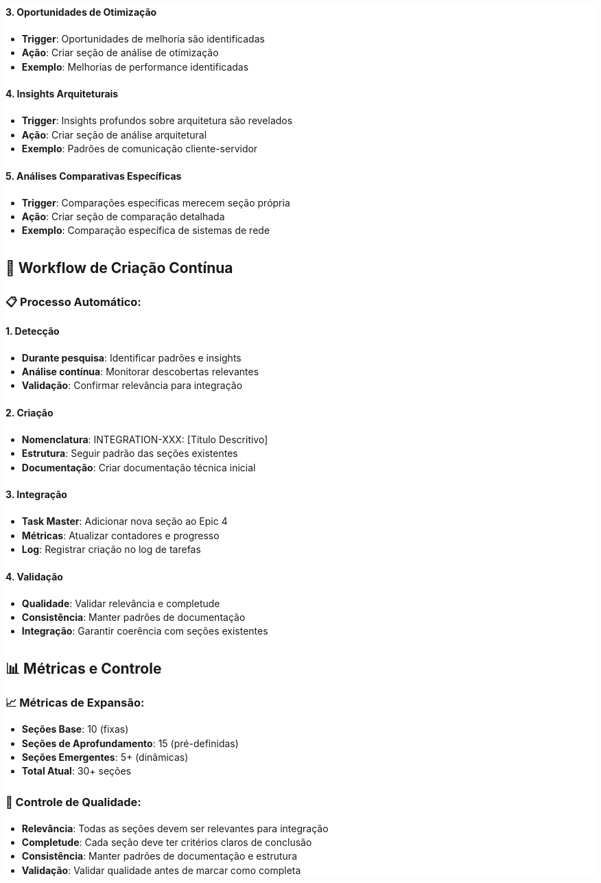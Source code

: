 #### **3. Oportunidades de Otimização**
- **Trigger**: Oportunidades de melhoria são identificadas
- **Ação**: Criar seção de análise de otimização
- **Exemplo**: Melhorias de performance identificadas

#### **4. Insights Arquiteturais**
- **Trigger**: Insights profundos sobre arquitetura são revelados
- **Ação**: Criar seção de análise arquitetural
- **Exemplo**: Padrões de comunicação cliente-servidor

#### **5. Análises Comparativas Específicas**
- **Trigger**: Comparações específicas merecem seção própria
- **Ação**: Criar seção de comparação detalhada
- **Exemplo**: Comparação específica de sistemas de rede

## 🔄 **Workflow de Criação Contínua**

### **📋 Processo Automático:**

#### **1. Detecção**
- **Durante pesquisa**: Identificar padrões e insights
- **Análise contínua**: Monitorar descobertas relevantes
- **Validação**: Confirmar relevância para integração

#### **2. Criação**
- **Nomenclatura**: INTEGRATION-XXX: [Título Descritivo]
- **Estrutura**: Seguir padrão das seções existentes
- **Documentação**: Criar documentação técnica inicial

#### **3. Integração**
- **Task Master**: Adicionar nova seção ao Epic 4
- **Métricas**: Atualizar contadores e progresso
- **Log**: Registrar criação no log de tarefas

#### **4. Validação**
- **Qualidade**: Validar relevância e completude
- **Consistência**: Manter padrões de documentação
- **Integração**: Garantir coerência com seções existentes

## 📊 **Métricas e Controle**

### **📈 Métricas de Expansão:**
- **Seções Base**: 10 (fixas)
- **Seções de Aprofundamento**: 15 (pré-definidas)
- **Seções Emergentes**: 5+ (dinâmicas)
- **Total Atual**: 30+ seções

### **🎯 Controle de Qualidade:**
- **Relevância**: Todas as seções devem ser relevantes para integração
- **Completude**: Cada seção deve ter critérios claros de conclusão
- **Consistência**: Manter padrões de documentação e estrutura
- **Validação**: Validar qualidade antes de marcar como completa
